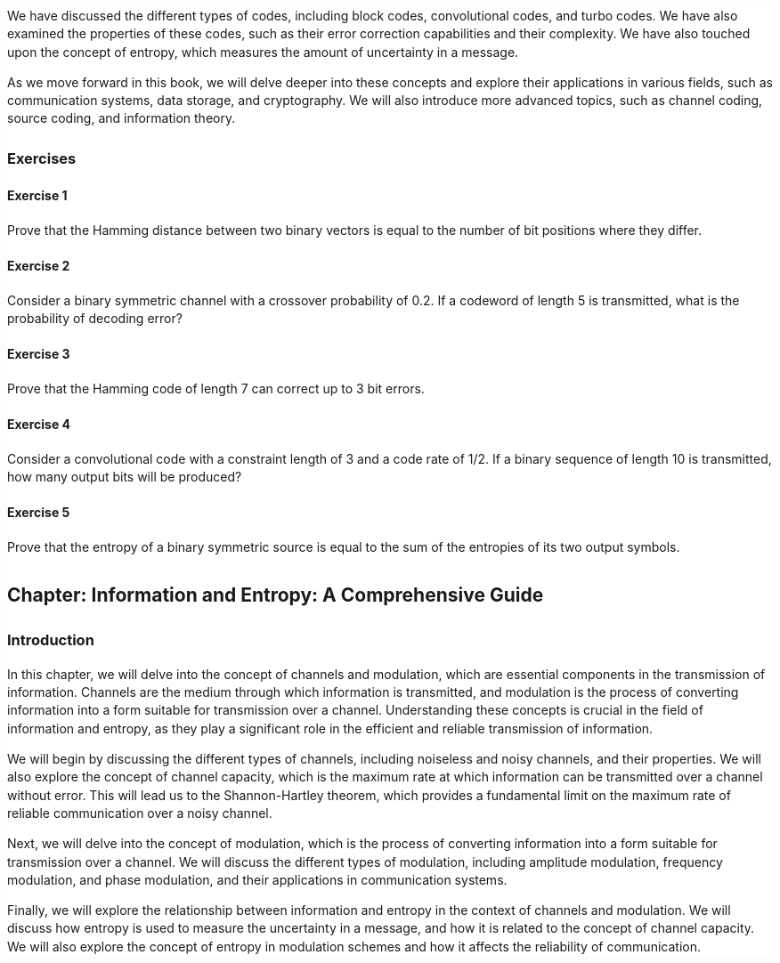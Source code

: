 We have discussed the different types of codes, including block codes, convolutional codes, and turbo codes. We have also examined the properties of these codes, such as their error correction capabilities and their complexity. We have also touched upon the concept of entropy, which measures the amount of uncertainty in a message.

As we move forward in this book, we will delve deeper into these concepts and explore their applications in various fields, such as communication systems, data storage, and cryptography. We will also introduce more advanced topics, such as channel coding, source coding, and information theory.

### Exercises

#### Exercise 1
Prove that the Hamming distance between two binary vectors is equal to the number of bit positions where they differ.

#### Exercise 2
Consider a binary symmetric channel with a crossover probability of 0.2. If a codeword of length 5 is transmitted, what is the probability of decoding error?

#### Exercise 3
Prove that the Hamming code of length 7 can correct up to 3 bit errors.

#### Exercise 4
Consider a convolutional code with a constraint length of 3 and a code rate of 1/2. If a binary sequence of length 10 is transmitted, how many output bits will be produced?

#### Exercise 5
Prove that the entropy of a binary symmetric source is equal to the sum of the entropies of its two output symbols.


## Chapter: Information and Entropy: A Comprehensive Guide

### Introduction

In this chapter, we will delve into the concept of channels and modulation, which are essential components in the transmission of information. Channels are the medium through which information is transmitted, and modulation is the process of converting information into a form suitable for transmission over a channel. Understanding these concepts is crucial in the field of information and entropy, as they play a significant role in the efficient and reliable transmission of information.

We will begin by discussing the different types of channels, including noiseless and noisy channels, and their properties. We will also explore the concept of channel capacity, which is the maximum rate at which information can be transmitted over a channel without error. This will lead us to the Shannon-Hartley theorem, which provides a fundamental limit on the maximum rate of reliable communication over a noisy channel.

Next, we will delve into the concept of modulation, which is the process of converting information into a form suitable for transmission over a channel. We will discuss the different types of modulation, including amplitude modulation, frequency modulation, and phase modulation, and their applications in communication systems.

Finally, we will explore the relationship between information and entropy in the context of channels and modulation. We will discuss how entropy is used to measure the uncertainty in a message, and how it is related to the concept of channel capacity. We will also explore the concept of entropy in modulation schemes and how it affects the reliability of communication.
